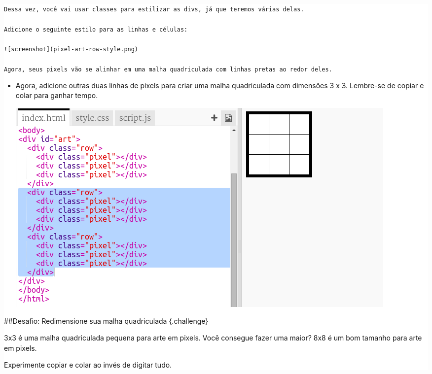  	Dessa vez, você vai usar classes para estilizar as divs, já que teremos várias delas. 

 	Adicione o seguinte estilo para as linhas e células:

	![screenshot](pixel-art-row-style.png)

 	Agora, seus pixels vão se alinhar em uma malha quadriculada com linhas pretas ao redor deles. 

 + Agora, adicione outras duas linhas de pixels para criar uma malha quadriculada com dimensões 3 x 3. Lembre-se de copiar e colar para ganhar tempo. 

	![screenshot](pixel-art-grid-3.png)
	
    
##Desafio: Redimensione sua malha quadriculada {.challenge}

3x3 é uma malha quadriculada pequena para arte em pixels. Você consegue fazer uma maior? 8x8 é um bom tamanho para arte em pixels. 

Experimente copiar e colar ao invés de digitar tudo. 
